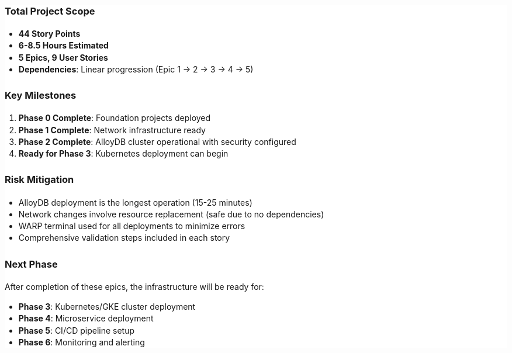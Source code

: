 ### Total Project Scope
- **44 Story Points**
- **6-8.5 Hours Estimated**
- **5 Epics, 9 User Stories**
- **Dependencies**: Linear progression (Epic 1 → 2 → 3 → 4 → 5)

### Key Milestones
1. **Phase 0 Complete**: Foundation projects deployed
2. **Phase 1 Complete**: Network infrastructure ready
3. **Phase 2 Complete**: AlloyDB cluster operational with security configured
4. **Ready for Phase 3**: Kubernetes deployment can begin

### Risk Mitigation
- AlloyDB deployment is the longest operation (15-25 minutes)
- Network changes involve resource replacement (safe due to no dependencies)
- WARP terminal used for all deployments to minimize errors
- Comprehensive validation steps included in each story

### Next Phase
After completion of these epics, the infrastructure will be ready for:
- **Phase 3**: Kubernetes/GKE cluster deployment
- **Phase 4**: Microservice deployment
- **Phase 5**: CI/CD pipeline setup
- **Phase 6**: Monitoring and alerting
